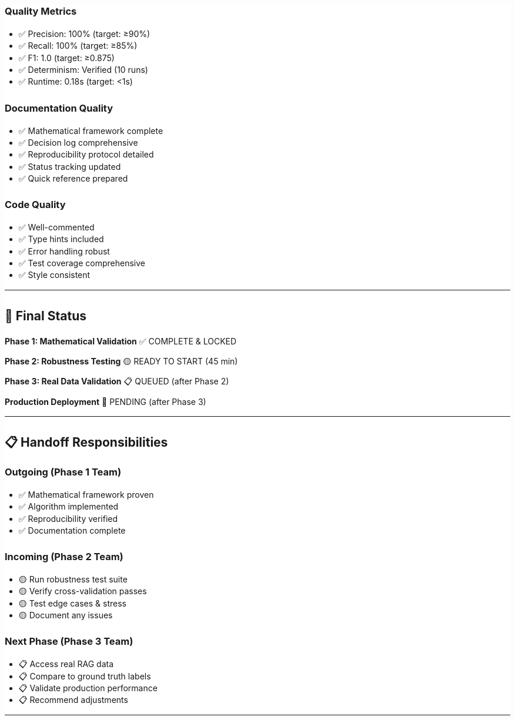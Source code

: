 ### Quality Metrics
- ✅ Precision: 100% (target: ≥90%)
- ✅ Recall: 100% (target: ≥85%)
- ✅ F1: 1.0 (target: ≥0.875)
- ✅ Determinism: Verified (10 runs)
- ✅ Runtime: 0.18s (target: <1s)

### Documentation Quality
- ✅ Mathematical framework complete
- ✅ Decision log comprehensive
- ✅ Reproducibility protocol detailed
- ✅ Status tracking updated
- ✅ Quick reference prepared

### Code Quality
- ✅ Well-commented
- ✅ Type hints included
- ✅ Error handling robust
- ✅ Test coverage comprehensive
- ✅ Style consistent

---

## 🚦 Final Status

**Phase 1: Mathematical Validation** ✅ COMPLETE & LOCKED

**Phase 2: Robustness Testing** 🟡 READY TO START (45 min)

**Phase 3: Real Data Validation** 📋 QUEUED (after Phase 2)

**Production Deployment** 📅 PENDING (after Phase 3)

---

## 📋 Handoff Responsibilities

### Outgoing (Phase 1 Team)
- ✅ Mathematical framework proven
- ✅ Algorithm implemented
- ✅ Reproducibility verified
- ✅ Documentation complete

### Incoming (Phase 2 Team)
- 🟡 Run robustness test suite
- 🟡 Verify cross-validation passes
- 🟡 Test edge cases & stress
- 🟡 Document any issues

### Next Phase (Phase 3 Team)
- 📋 Access real RAG data
- 📋 Compare to ground truth labels
- 📋 Validate production performance
- 📋 Recommend adjustments

---